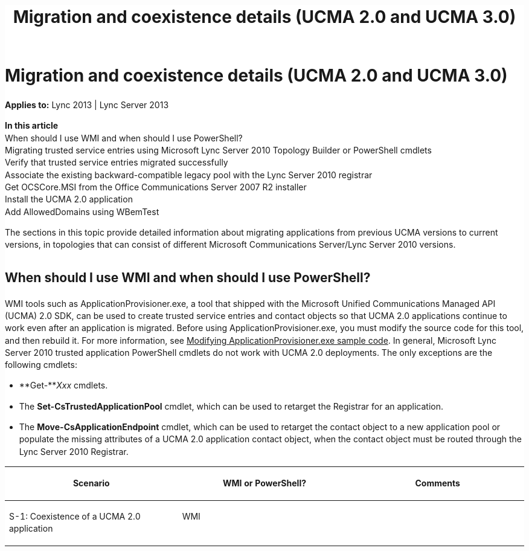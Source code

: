 ﻿---
title: Migration and coexistence details (UCMA 2.0 and UCMA 3.0)
TOCTitle: Migration and coexistence details (UCMA 2.0 and UCMA 3.0)
ms:assetid: 969fa41d-6941-4327-9fd3-5879153b7977
ms:mtpsurl: https://msdn.microsoft.com/en-us/library/Dn466121(v=office.15)
ms:contentKeyID: 57103414
ms.date: 07/25/2014
mtps_version: v=office.15
---

# Migration and coexistence details (UCMA 2.0 and UCMA 3.0)


**Applies to:** Lync 2013 | Lync Server 2013

**In this article**  
When should I use WMI and when should I use PowerShell?  
Migrating trusted service entries using Microsoft Lync Server 2010 Topology Builder or PowerShell cmdlets  
Verify that trusted service entries migrated successfully  
Associate the existing backward-compatible legacy pool with the Lync Server 2010 registrar  
Get OCSCore.MSI from the Office Communications Server 2007 R2 installer  
Install the UCMA 2.0 application  
Add AllowedDomains using WBemTest  

The sections in this topic provide detailed information about migrating applications from previous UCMA versions to current versions, in topologies that can consist of different Microsoft Communications Server/Lync Server 2010 versions.

## When should I use WMI and when should I use PowerShell?

WMI tools such as ApplicationProvisioner.exe, a tool that shipped with the Microsoft Unified Communications Managed API (UCMA) 2.0 SDK, can be used to create trusted service entries and contact objects so that UCMA 2.0 applications continue to work even after an application is migrated. Before using ApplicationProvisioner.exe, you must modify the source code for this tool, and then rebuild it. For more information, see [Modifying ApplicationProvisioner.exe sample code](modifying-applicationprovisioner-exe-sample-code.md). In general, Microsoft Lync Server 2010 trusted application PowerShell cmdlets do not work with UCMA 2.0 deployments. The only exceptions are the following cmdlets:

  - **Get-***Xxx* cmdlets.

  - The **Set-CsTrustedApplicationPool** cmdlet, which can be used to retarget the Registrar for an application.

  - The **Move-CsApplicationEndpoint** cmdlet, which can be used to retarget the contact object to a new application pool or populate the missing attributes of a UCMA 2.0 application contact object, when the contact object must be routed through the Lync Server 2010 Registrar.

<table>
<colgroup>
<col style="width: 33%" />
<col style="width: 33%" />
<col style="width: 33%" />
</colgroup>
<thead>
<tr class="header">
<th><p>Scenario</p></th>
<th><p>WMI or PowerShell?</p></th>
<th><p>Comments</p></th>
</tr>
</thead>
<tbody>
<tr class="odd">
<td><p>S-1: Coexistence of a UCMA 2.0 application</p></td>
<td><p>WMI</p></td>